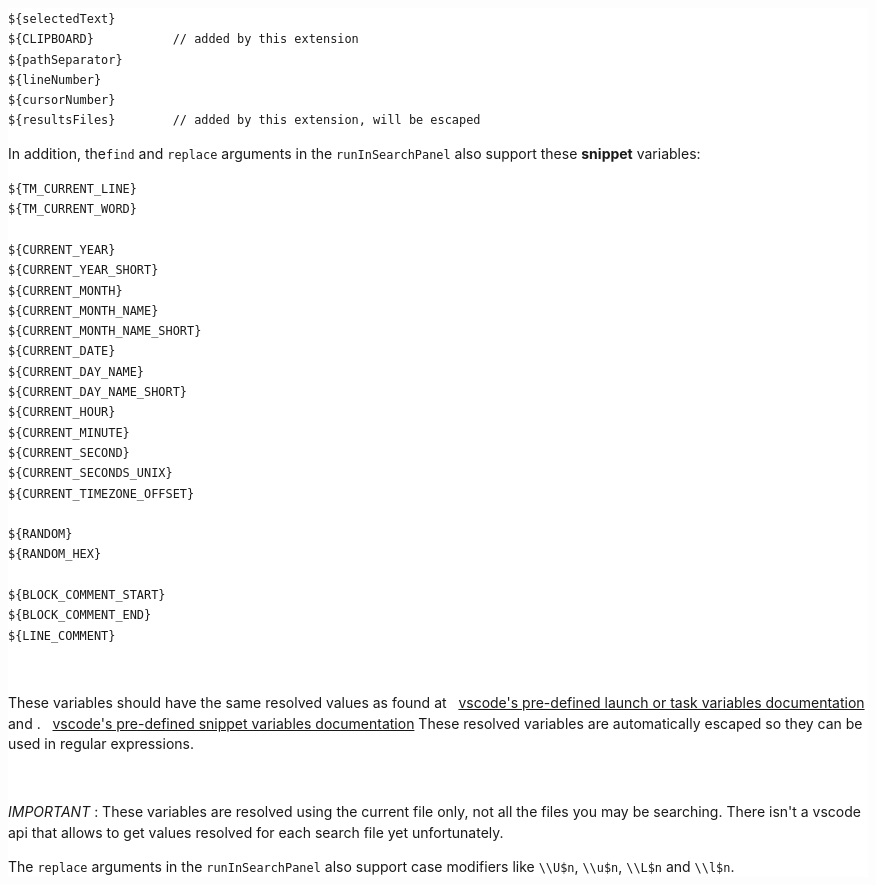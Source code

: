 ```plaintext
${selectedText}
${CLIPBOARD}           // added by this extension  
${pathSeparator}
${lineNumber}
${cursorNumber}
${resultsFiles}        // added by this extension, will be escaped
```

In addition, the`find` and `replace` arguments in the `runInSearchPanel` also support these **snippet** variables:

```plaintexttext
${TM_CURRENT_LINE}
${TM_CURRENT_WORD} 

${CURRENT_YEAR}
${CURRENT_YEAR_SHORT}
${CURRENT_MONTH}
${CURRENT_MONTH_NAME}
${CURRENT_MONTH_NAME_SHORT}
${CURRENT_DATE}
${CURRENT_DAY_NAME}
${CURRENT_DAY_NAME_SHORT}
${CURRENT_HOUR}
${CURRENT_MINUTE}
${CURRENT_SECOND}
${CURRENT_SECONDS_UNIX}
${CURRENT_TIMEZONE_OFFSET}

${RANDOM}
${RANDOM_HEX}

${BLOCK_COMMENT_START}
${BLOCK_COMMENT_END}
${LINE_COMMENT}
```

<br/>

These variables should have the same resolved values as found at &nbsp; [vscode's pre-defined launch or task variables documentation](https://code.visualstudio.com/docs/editor/variables-reference#_predefined-variables) and .  &nbsp; [vscode's pre-defined snippet variables documentation](https://code.visualstudio.com/docs/editor/userdefinedsnippets#_variables) These resolved variables are automatically escaped so they can be used in regular expressions.  

<br/>

*IMPORTANT* : These variables are resolved using the current file only, not all the files you may be searching.  There isn't a vscode api that allows to get values resolved for each search file yet unfortunately.  

The `replace` arguments in the `runInSearchPanel` also support case modifiers like `\\U$n`, `\\u$n`, `\\L$n` and `\\l$n`.  
